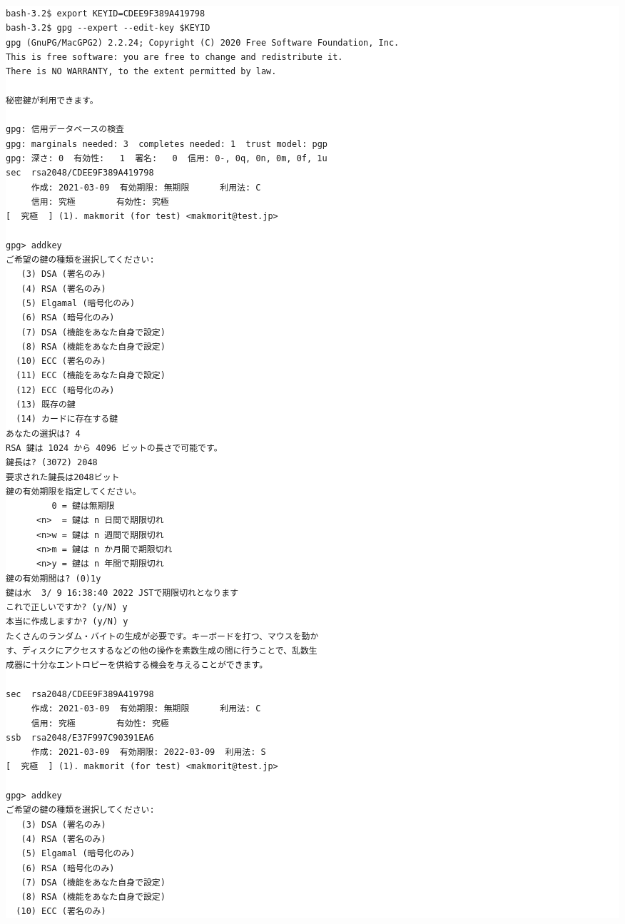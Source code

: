 ```
bash-3.2$ export KEYID=CDEE9F389A419798
bash-3.2$ gpg --expert --edit-key $KEYID
gpg (GnuPG/MacGPG2) 2.2.24; Copyright (C) 2020 Free Software Foundation, Inc.
This is free software: you are free to change and redistribute it.
There is NO WARRANTY, to the extent permitted by law.

秘密鍵が利用できます。

gpg: 信用データベースの検査
gpg: marginals needed: 3  completes needed: 1  trust model: pgp
gpg: 深さ: 0  有効性:   1  署名:   0  信用: 0-, 0q, 0n, 0m, 0f, 1u
sec  rsa2048/CDEE9F389A419798
     作成: 2021-03-09  有効期限: 無期限      利用法: C   
     信用: 究極        有効性: 究極
[  究極  ] (1). makmorit (for test) <makmorit@test.jp>

gpg> addkey
ご希望の鍵の種類を選択してください:
   (3) DSA (署名のみ)
   (4) RSA (署名のみ)
   (5) Elgamal (暗号化のみ)
   (6) RSA (暗号化のみ)
   (7) DSA (機能をあなた自身で設定)
   (8) RSA (機能をあなた自身で設定)
  (10) ECC (署名のみ)
  (11) ECC (機能をあなた自身で設定)
  (12) ECC (暗号化のみ)
  (13) 既存の鍵
  (14) カードに存在する鍵
あなたの選択は? 4
RSA 鍵は 1024 から 4096 ビットの長さで可能です。
鍵長は? (3072) 2048
要求された鍵長は2048ビット
鍵の有効期限を指定してください。
         0 = 鍵は無期限
      <n>  = 鍵は n 日間で期限切れ
      <n>w = 鍵は n 週間で期限切れ
      <n>m = 鍵は n か月間で期限切れ
      <n>y = 鍵は n 年間で期限切れ
鍵の有効期間は? (0)1y
鍵は水  3/ 9 16:38:40 2022 JSTで期限切れとなります
これで正しいですか? (y/N) y
本当に作成しますか? (y/N) y
たくさんのランダム・バイトの生成が必要です。キーボードを打つ、マウスを動か
す、ディスクにアクセスするなどの他の操作を素数生成の間に行うことで、乱数生
成器に十分なエントロピーを供給する機会を与えることができます。

sec  rsa2048/CDEE9F389A419798
     作成: 2021-03-09  有効期限: 無期限      利用法: C   
     信用: 究極        有効性: 究極
ssb  rsa2048/E37F997C90391EA6
     作成: 2021-03-09  有効期限: 2022-03-09  利用法: S   
[  究極  ] (1). makmorit (for test) <makmorit@test.jp>

gpg> addkey
ご希望の鍵の種類を選択してください:
   (3) DSA (署名のみ)
   (4) RSA (署名のみ)
   (5) Elgamal (暗号化のみ)
   (6) RSA (暗号化のみ)
   (7) DSA (機能をあなた自身で設定)
   (8) RSA (機能をあなた自身で設定)
  (10) ECC (署名のみ)
```